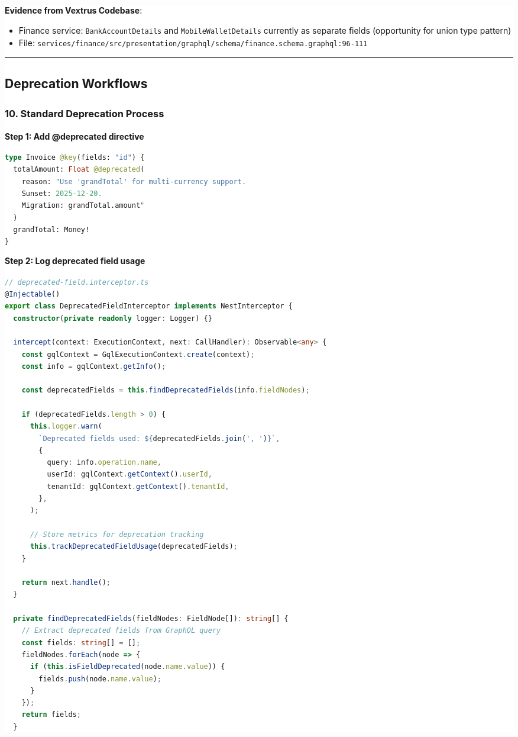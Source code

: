 **Evidence from Vextrus Codebase**:
- Finance service: `BankAccountDetails` and `MobileWalletDetails` currently as separate fields (opportunity for union type pattern)
- File: `services/finance/src/presentation/graphql/schema/finance.schema.graphql:96-111`

---

## Deprecation Workflows

### 10. Standard Deprecation Process

**Step 1: Add @deprecated directive**

```graphql
type Invoice @key(fields: "id") {
  totalAmount: Float @deprecated(
    reason: "Use 'grandTotal' for multi-currency support.
    Sunset: 2025-12-20.
    Migration: grandTotal.amount"
  )
  grandTotal: Money!
}
```

**Step 2: Log deprecated field usage**

```typescript
// deprecated-field.interceptor.ts
@Injectable()
export class DeprecatedFieldInterceptor implements NestInterceptor {
  constructor(private readonly logger: Logger) {}

  intercept(context: ExecutionContext, next: CallHandler): Observable<any> {
    const gqlContext = GqlExecutionContext.create(context);
    const info = gqlContext.getInfo();

    const deprecatedFields = this.findDeprecatedFields(info.fieldNodes);

    if (deprecatedFields.length > 0) {
      this.logger.warn(
        `Deprecated fields used: ${deprecatedFields.join(', ')}`,
        {
          query: info.operation.name,
          userId: gqlContext.getContext().userId,
          tenantId: gqlContext.getContext().tenantId,
        },
      );

      // Store metrics for deprecation tracking
      this.trackDeprecatedFieldUsage(deprecatedFields);
    }

    return next.handle();
  }

  private findDeprecatedFields(fieldNodes: FieldNode[]): string[] {
    // Extract deprecated fields from GraphQL query
    const fields: string[] = [];
    fieldNodes.forEach(node => {
      if (this.isFieldDeprecated(node.name.value)) {
        fields.push(node.name.value);
      }
    });
    return fields;
  }
```